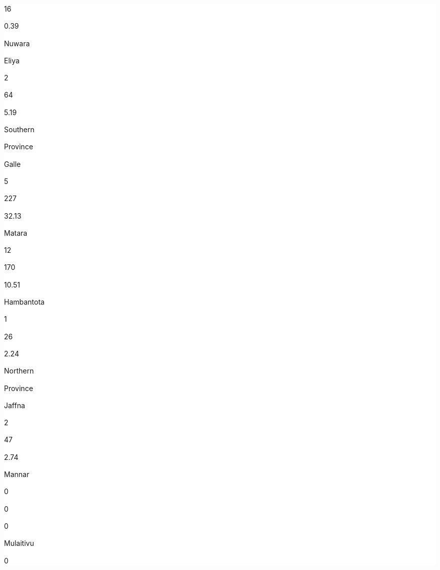 16
 
0.39
 
Nuwara
 
Eliya
 
2
 
64
 
5.19
 
Southern
 
Province
 
Galle
 
5
 
227
 
32.13
 
Matara
 
12
 
170
 
10.51
 
Hambantota
 
1
 
26
 
2.24
 
Northern
 
Province
 
Jaffna
 
2
 
47
 
2.74
 
Mannar
 
0
 
0
 
0
 
Mulaitivu
 
0
 